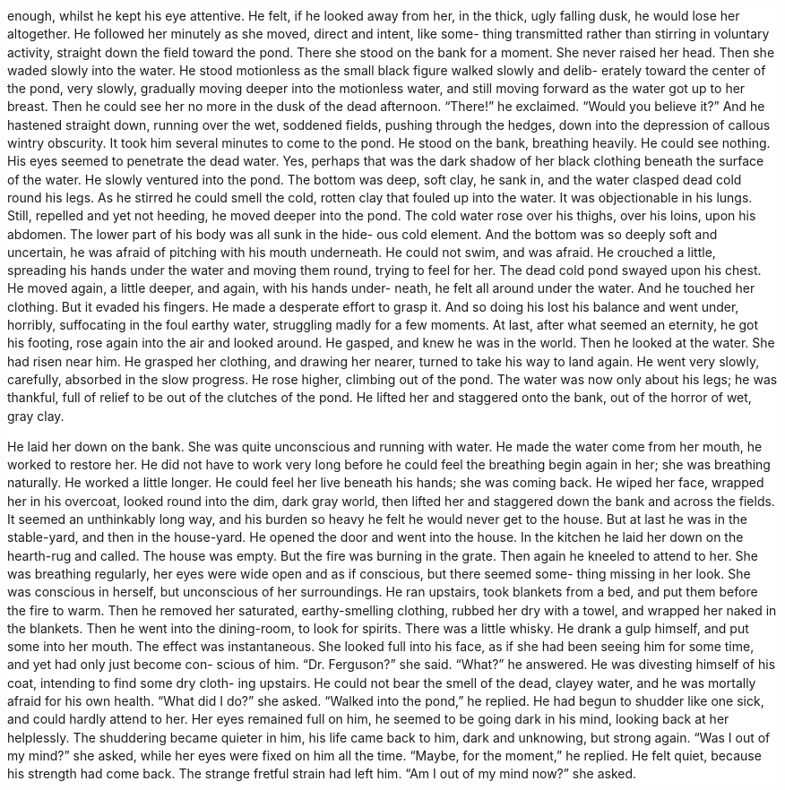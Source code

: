 enough, whilst he kept his eye attentive. He felt, if he looked away from her, in the thick, ugly falling dusk, he would lose her altogether.
He followed her minutely as she moved, direct and intent, like some- thing transmitted rather than stirring in voluntary activity, straight down the field toward the pond. There she stood on the bank for a moment. She never raised her head. Then she waded slowly into the water.
He stood motionless as the small black figure walked slowly and delib- erately toward the center of the pond, very slowly, gradually moving deeper into the motionless water, and still moving forward as the water got up to her breast. Then he could see her no more in the dusk of the dead afternoon.
“There!” he exclaimed. “Would you believe it?”
And he hastened straight down, running over the wet, soddened fields, pushing through the hedges, down into the depression of callous wintry obscurity. It took him several minutes to come to the pond. He stood on the bank, breathing heavily. He could see nothing. His eyes seemed to penetrate the dead water. Yes, perhaps that was the dark shadow of her black clothing beneath the surface of the water.
He slowly ventured into the pond. The bottom was deep, soft clay, he sank in, and the water clasped dead cold round his legs. As he stirred he could smell the cold, rotten clay that fouled up into the water. It was objectionable in his lungs. Still, repelled and yet not heeding, he moved deeper into the pond. The cold water rose over his thighs, over his loins, upon his abdomen. The lower part of his body was all sunk in the hide- ous cold element. And the bottom was so deeply soft and uncertain, he was afraid of pitching with his mouth underneath. He could not swim, and was afraid.
He crouched a little, spreading his hands under the water and moving them round, trying to feel for her. The dead cold pond swayed upon his chest. He moved again, a little deeper, and again, with his hands under- neath, he felt all around under the water. And he touched her clothing. But it evaded his fingers. He made a desperate effort to grasp it.
And so doing his lost his balance and went under, horribly, suffocating in the foul earthy water, struggling madly for a few moments. At last, after what seemed an eternity, he got his footing, rose again into the air and looked around. He gasped, and knew he was in the world. Then he looked at the water. She had risen near him. He grasped her clothing, and drawing her nearer, turned to take his way to land again.
He went very slowly, carefully, absorbed in the slow progress. He rose higher, climbing out of the pond. The water was now only about his legs; he was thankful, full of relief to be out of the clutches of the pond. He lifted her and staggered onto the bank, out of the horror of wet, gray clay.
 
He laid her down on the bank. She was quite unconscious and running with water. He made the water come from her mouth, he worked to restore her. He did not have to work very long before he could feel the breathing begin again in her; she was breathing naturally. He worked a little longer. He could feel her live beneath his hands; she was coming back. He wiped her face, wrapped her in his overcoat, looked round into the dim, dark gray world, then lifted her and staggered down the bank and across the fields.
It seemed an unthinkably long way, and his burden so heavy he felt he would never get to the house. But at last he was in the stable-yard, and then in the house-yard. He opened the door and went into the house. In the kitchen he laid her down on the hearth-rug and called. The house was empty. But the fire was burning in the grate.
Then again he kneeled to attend to her. She was breathing regularly, her eyes were wide open and as if conscious, but there seemed some- thing missing in her look. She was conscious in herself, but unconscious of her surroundings.
He ran upstairs, took blankets from a bed, and put them before the fire to warm. Then he removed her saturated, earthy-smelling clothing, rubbed her dry with a towel, and wrapped her naked in the blankets. Then he went into the dining-room, to look for spirits. There was a little whisky. He drank a gulp himself, and put some into her mouth.
The effect was instantaneous. She looked full into his face, as if she had been seeing him for some time, and yet had only just become con- scious of him.
“Dr. Ferguson?” she said. “What?” he answered.
He was divesting himself of his coat, intending to find some dry cloth- ing upstairs. He could not bear the smell of the dead, clayey water, and he was mortally afraid for his own health.
“What did I do?” she asked.
“Walked into the pond,” he replied. He had begun to shudder like one sick, and could hardly attend to her. Her eyes remained full on him, he seemed to be going dark in his mind, looking back at her helplessly. The shuddering became quieter in him, his life came back to him, dark and unknowing, but strong again.
“Was I out of my mind?” she asked, while her eyes were fixed on him all the time.
“Maybe, for the moment,” he replied. He felt quiet, because his strength had come back. The strange fretful strain had left him.
“Am I out of my mind now?” she asked.